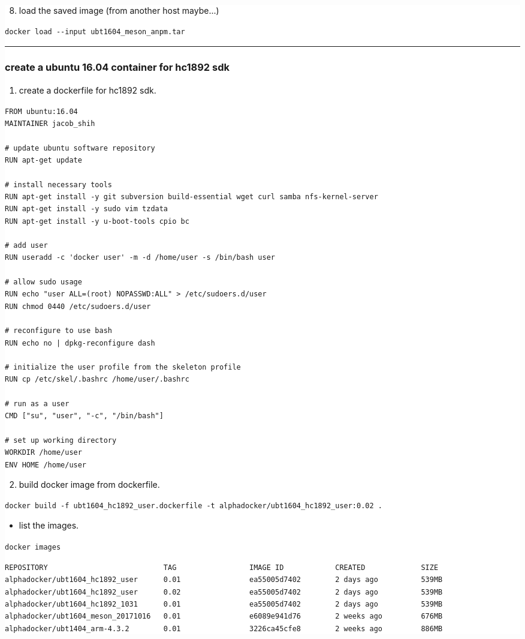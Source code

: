 8. load the saved image (from another host maybe...)
```
docker load --input ubt1604_meson_anpm.tar
```

---
<a name="create_ubuntu_1604_container_for_hc1892_sdk" />

### create a ubuntu 16.04 container for hc1892 sdk
1. create a dockerfile for hc1892 sdk.
```
FROM ubuntu:16.04
MAINTAINER jacob_shih

# update ubuntu software repository
RUN apt-get update

# install necessary tools
RUN apt-get install -y git subversion build-essential wget curl samba nfs-kernel-server
RUN apt-get install -y sudo vim tzdata
RUN apt-get install -y u-boot-tools cpio bc

# add user
RUN useradd -c 'docker user' -m -d /home/user -s /bin/bash user

# allow sudo usage
RUN echo "user ALL=(root) NOPASSWD:ALL" > /etc/sudoers.d/user
RUN chmod 0440 /etc/sudoers.d/user

# reconfigure to use bash
RUN echo no | dpkg-reconfigure dash

# initialize the user profile from the skeleton profile
RUN cp /etc/skel/.bashrc /home/user/.bashrc

# run as a user
CMD ["su", "user", "-c", "/bin/bash"]

# set up working directory
WORKDIR /home/user
ENV HOME /home/user
```

2. build docker image from dockerfile.
```
docker build -f ubt1604_hc1892_user.dockerfile -t alphadocker/ubt1604_hc1892_user:0.02 .
```

- list the images.
```
docker images
```
```
REPOSITORY                           TAG                 IMAGE ID            CREATED             SIZE
alphadocker/ubt1604_hc1892_user      0.01                ea55005d7402        2 days ago          539MB
alphadocker/ubt1604_hc1892_user      0.02                ea55005d7402        2 days ago          539MB
alphadocker/ubt1604_hc1892_1031      0.01                ea55005d7402        2 days ago          539MB
alphadocker/ubt1604_meson_20171016   0.01                e6089e941d76        2 weeks ago         676MB
alphadocker/ubt1404_arm-4.3.2        0.01                3226ca45cfe8        2 weeks ago         886MB
```